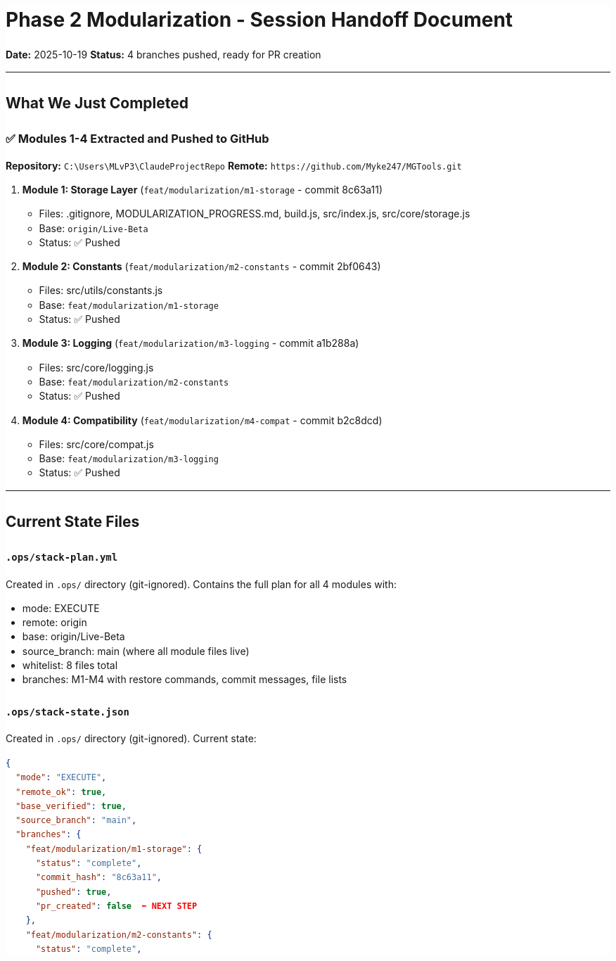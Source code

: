 # Phase 2 Modularization - Session Handoff Document
**Date:** 2025-10-19
**Status:** 4 branches pushed, ready for PR creation

---

## What We Just Completed

### ✅ Modules 1-4 Extracted and Pushed to GitHub

**Repository:** `C:\Users\MLvP3\ClaudeProjectRepo`
**Remote:** `https://github.com/Myke247/MGTools.git`

1. **Module 1: Storage Layer** (`feat/modularization/m1-storage` - commit 8c63a11)
   - Files: .gitignore, MODULARIZATION_PROGRESS.md, build.js, src/index.js, src/core/storage.js
   - Base: `origin/Live-Beta`
   - Status: ✅ Pushed

2. **Module 2: Constants** (`feat/modularization/m2-constants` - commit 2bf0643)
   - Files: src/utils/constants.js
   - Base: `feat/modularization/m1-storage`
   - Status: ✅ Pushed

3. **Module 3: Logging** (`feat/modularization/m3-logging` - commit a1b288a)
   - Files: src/core/logging.js
   - Base: `feat/modularization/m2-constants`
   - Status: ✅ Pushed

4. **Module 4: Compatibility** (`feat/modularization/m4-compat` - commit b2c8dcd)
   - Files: src/core/compat.js
   - Base: `feat/modularization/m3-logging`
   - Status: ✅ Pushed

---

## Current State Files

### `.ops/stack-plan.yml`
Created in `.ops/` directory (git-ignored). Contains the full plan for all 4 modules with:
- mode: EXECUTE
- remote: origin
- base: origin/Live-Beta
- source_branch: main (where all module files live)
- whitelist: 8 files total
- branches: M1-M4 with restore commands, commit messages, file lists

### `.ops/stack-state.json`
Created in `.ops/` directory (git-ignored). Current state:
```json
{
  "mode": "EXECUTE",
  "remote_ok": true,
  "base_verified": true,
  "source_branch": "main",
  "branches": {
    "feat/modularization/m1-storage": {
      "status": "complete",
      "commit_hash": "8c63a11",
      "pushed": true,
      "pr_created": false  ⬅️ NEXT STEP
    },
    "feat/modularization/m2-constants": {
      "status": "complete",
```